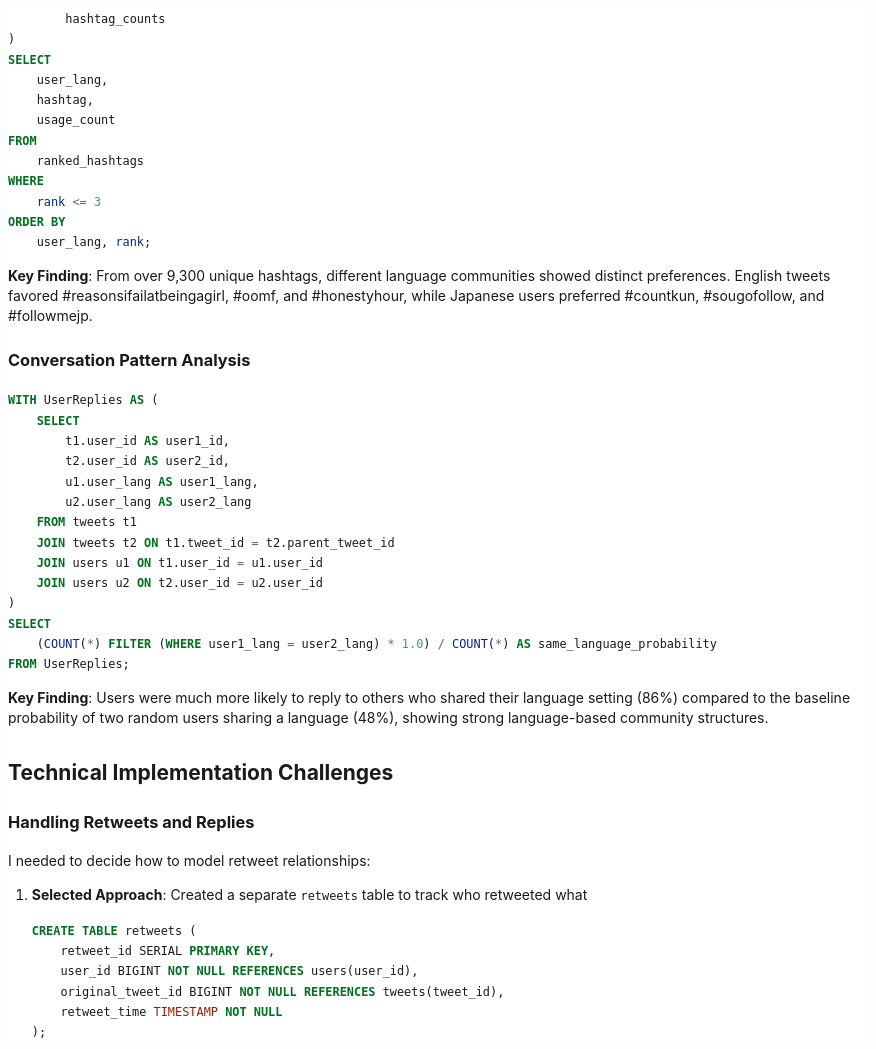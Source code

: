 ```sql
        hashtag_counts
)
SELECT 
    user_lang,
    hashtag,
    usage_count
FROM 
    ranked_hashtags
WHERE 
    rank <= 3
ORDER BY 
    user_lang, rank;
```

**Key Finding**: From over 9,300 unique hashtags, different language communities showed distinct preferences. English tweets favored #reasonsifailatbeingagirl, #oomf, and #honestyhour, while Japanese users preferred #countkun, #sougofollow, and #followmejp.

### Conversation Pattern Analysis

```sql
WITH UserReplies AS (
    SELECT
        t1.user_id AS user1_id,
        t2.user_id AS user2_id,
        u1.user_lang AS user1_lang,
        u2.user_lang AS user2_lang
    FROM tweets t1
    JOIN tweets t2 ON t1.tweet_id = t2.parent_tweet_id
    JOIN users u1 ON t1.user_id = u1.user_id
    JOIN users u2 ON t2.user_id = u2.user_id
)
SELECT
    (COUNT(*) FILTER (WHERE user1_lang = user2_lang) * 1.0) / COUNT(*) AS same_language_probability
FROM UserReplies;
```

**Key Finding**: Users were much more likely to reply to others who shared their language setting (86%) compared to the baseline probability of two random users sharing a language (48%), showing strong language-based community structures.

## Technical Implementation Challenges

### Handling Retweets and Replies

I needed to decide how to model retweet relationships:

1. **Selected Approach**: Created a separate `retweets` table to track who retweeted what
   ```sql
   CREATE TABLE retweets (
       retweet_id SERIAL PRIMARY KEY,
       user_id BIGINT NOT NULL REFERENCES users(user_id),
       original_tweet_id BIGINT NOT NULL REFERENCES tweets(tweet_id),
       retweet_time TIMESTAMP NOT NULL
   );
   ```
